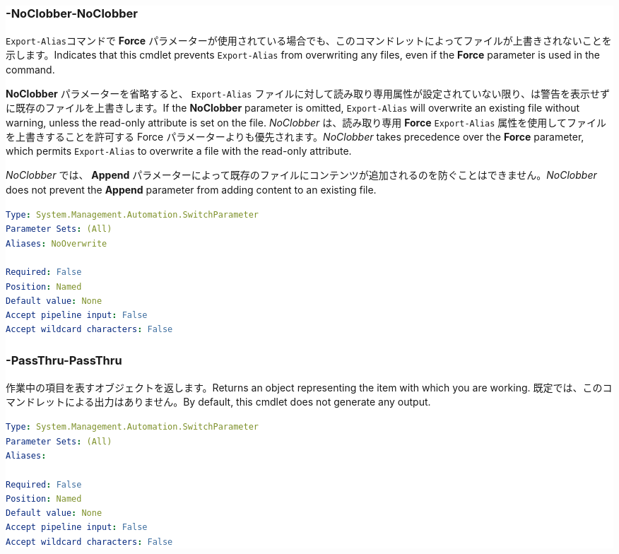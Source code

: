 ### <span data-ttu-id="a907f-165">-NoClobber</span><span class="sxs-lookup"><span data-stu-id="a907f-165">-NoClobber</span></span>

<span data-ttu-id="a907f-166">`Export-Alias`コマンドで **Force** パラメーターが使用されている場合でも、このコマンドレットによってファイルが上書きされないことを示します。</span><span class="sxs-lookup"><span data-stu-id="a907f-166">Indicates that this cmdlet prevents `Export-Alias` from overwriting any files, even if the **Force** parameter is used in the command.</span></span>

<span data-ttu-id="a907f-167">**NoClobber** パラメーターを省略すると、 `Export-Alias` ファイルに対して読み取り専用属性が設定されていない限り、は警告を表示せずに既存のファイルを上書きします。</span><span class="sxs-lookup"><span data-stu-id="a907f-167">If the **NoClobber** parameter is omitted, `Export-Alias` will overwrite an existing file without warning, unless the read-only attribute is set on the file.</span></span>
<span data-ttu-id="a907f-168">*NoClobber* は、読み取り専用 **Force** `Export-Alias` 属性を使用してファイルを上書きすることを許可する Force パラメーターよりも優先されます。</span><span class="sxs-lookup"><span data-stu-id="a907f-168">*NoClobber* takes precedence over the **Force** parameter, which permits `Export-Alias` to overwrite a file with the read-only attribute.</span></span>

<span data-ttu-id="a907f-169">*NoClobber* では、 **Append** パラメーターによって既存のファイルにコンテンツが追加されるのを防ぐことはできません。</span><span class="sxs-lookup"><span data-stu-id="a907f-169">*NoClobber* does not prevent the **Append** parameter from adding content to an existing file.</span></span>

```yaml
Type: System.Management.Automation.SwitchParameter
Parameter Sets: (All)
Aliases: NoOverwrite

Required: False
Position: Named
Default value: None
Accept pipeline input: False
Accept wildcard characters: False
```

### <span data-ttu-id="a907f-170">-PassThru</span><span class="sxs-lookup"><span data-stu-id="a907f-170">-PassThru</span></span>

<span data-ttu-id="a907f-171">作業中の項目を表すオブジェクトを返します。</span><span class="sxs-lookup"><span data-stu-id="a907f-171">Returns an object representing the item with which you are working.</span></span>
<span data-ttu-id="a907f-172">既定では、このコマンドレットによる出力はありません。</span><span class="sxs-lookup"><span data-stu-id="a907f-172">By default, this cmdlet does not generate any output.</span></span>

```yaml
Type: System.Management.Automation.SwitchParameter
Parameter Sets: (All)
Aliases:

Required: False
Position: Named
Default value: None
Accept pipeline input: False
Accept wildcard characters: False
```
